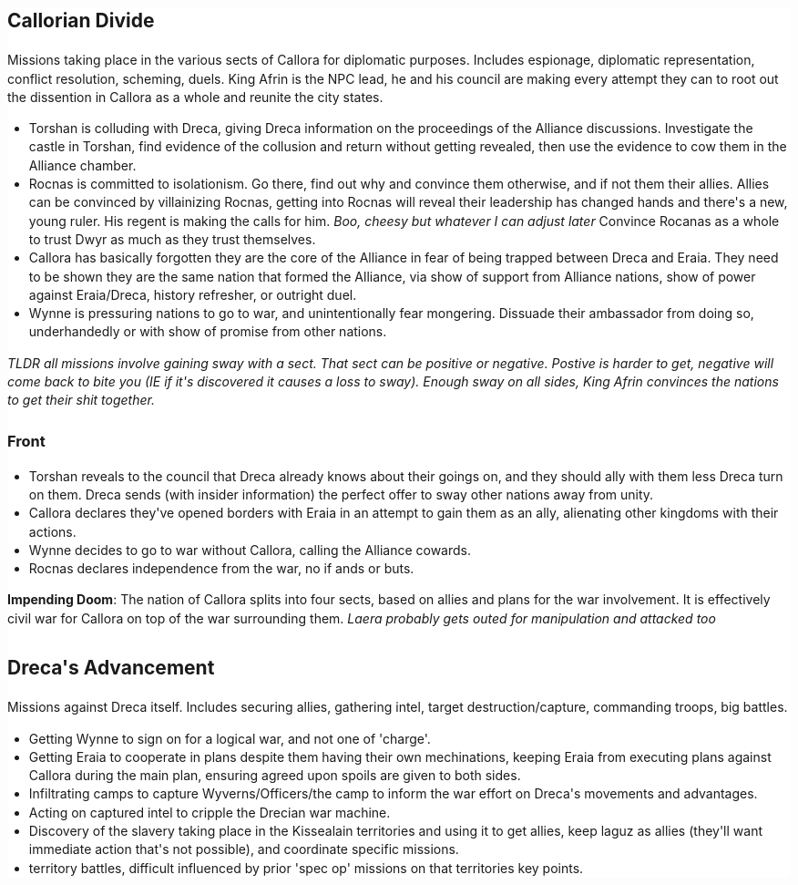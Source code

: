 ## Callorian Divide

Missions taking place in the various sects of Callora for diplomatic purposes. Includes espionage, diplomatic representation, conflict resolution, scheming, duels. King Afrin is the NPC lead, he and his council are making every attempt they can to root out the dissention in Callora as a whole and reunite the city states. 

* Torshan is colluding with Dreca, giving Dreca information on the proceedings of the Alliance discussions. Investigate the castle in Torshan, find evidence of the collusion and return without getting revealed, then use the evidence to cow them in the Alliance chamber.
* Rocnas is committed to isolationism. Go there, find out why and convince them otherwise, and if not them their allies. Allies can be convinced by villainizing Rocnas, getting into Rocnas will reveal their leadership has changed hands and there's a new, young ruler. His regent is making the calls for him. *Boo, cheesy but whatever I can adjust later* Convince Rocanas as a whole to trust Dwyr as much as they trust themselves. 
* Callora has basically forgotten they are the core of the Alliance in fear of being trapped between Dreca and Eraia. They need to be shown they are the same nation that formed the Alliance, via show of support from Alliance nations, show of power against Eraia/Dreca, history refresher, or outright duel. 
* Wynne is pressuring nations to go to war, and unintentionally fear mongering. Dissuade their ambassador from doing so, underhandedly or with show of promise from other nations. 

*TLDR all missions involve gaining sway with a sect. That sect can be positive or negative. Postive is harder to get, negative will come back to bite you (IE if it's discovered it causes a loss to sway). Enough sway on all sides, King Afrin convinces the nations to get their shit together.*

### Front

* Torshan reveals to the council that Dreca already knows about their goings on, and they should ally with them less Dreca turn on them. Dreca sends (with insider information) the perfect offer to sway other nations away from unity.
* Callora declares they've opened borders with Eraia in an attempt to gain them as an ally, alienating other kingdoms with their actions.
* Wynne decides to go to war without Callora, calling the Alliance cowards.
* Rocnas declares independence from the war, no if ands or buts.

**Impending Doom**: The nation of Callora splits into four sects, based on allies and plans for the war involvement. It is effectively civil war for Callora on top of the war surrounding them. *Laera probably gets outed for manipulation and attacked too*

## Dreca's Advancement

Missions against Dreca itself. Includes securing allies, gathering intel, target destruction/capture, commanding troops, big battles. 

* Getting Wynne to sign on for a logical war, and not one of 'charge'. 
* Getting Eraia to cooperate in plans despite them having their own mechinations, keeping Eraia from executing plans against Callora during the main plan, ensuring agreed upon spoils are given to both sides. 
* Infiltrating camps to capture Wyverns/Officers/the camp to inform the war effort on Dreca's movements and advantages.
* Acting on captured intel to cripple the Drecian war machine.
* Discovery of the slavery taking place in the Kissealain territories and using it to get allies, keep laguz as allies (they'll want immediate action that's not possible), and coordinate specific missions. 
* territory battles, difficult influenced by prior 'spec op' missions on that territories key points.
